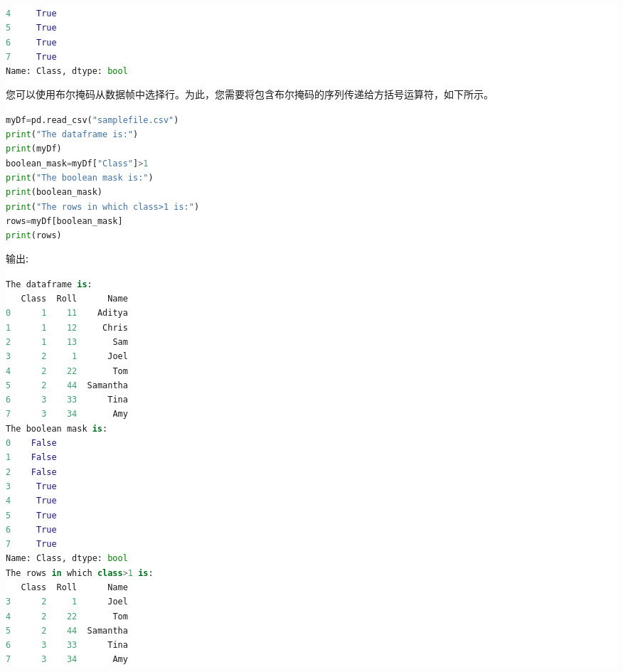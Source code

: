 ```py
4     True
5     True
6     True
7     True
Name: Class, dtype: bool
```

您可以使用布尔掩码从数据帧中选择行。为此，您需要将包含布尔掩码的序列传递给方括号运算符，如下所示。

```py
myDf=pd.read_csv("samplefile.csv")
print("The dataframe is:")
print(myDf)
boolean_mask=myDf["Class"]>1
print("The boolean mask is:")
print(boolean_mask)
print("The rows in which class>1 is:")
rows=myDf[boolean_mask]
print(rows)
```

输出:

```py
The dataframe is:
   Class  Roll      Name
0      1    11    Aditya
1      1    12     Chris
2      1    13       Sam
3      2     1      Joel
4      2    22       Tom
5      2    44  Samantha
6      3    33      Tina
7      3    34       Amy
The boolean mask is:
0    False
1    False
2    False
3     True
4     True
5     True
6     True
7     True
Name: Class, dtype: bool
The rows in which class>1 is:
   Class  Roll      Name
3      2     1      Joel
4      2    22       Tom
5      2    44  Samantha
6      3    33      Tina
7      3    34       Amy
```
